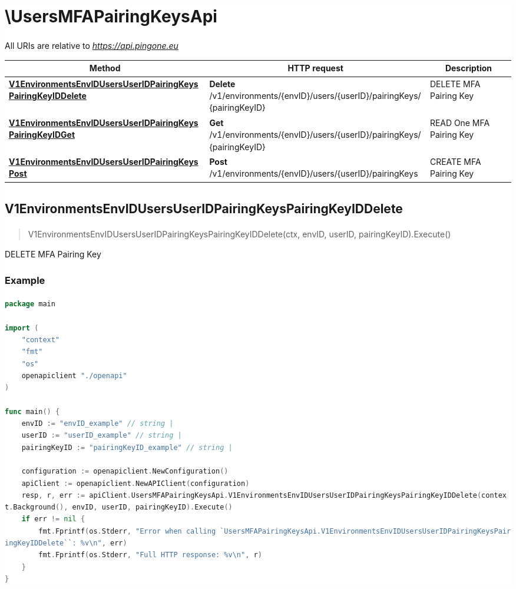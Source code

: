 # \UsersMFAPairingKeysApi

All URIs are relative to *https://api.pingone.eu*

Method | HTTP request | Description
------------- | ------------- | -------------
[**V1EnvironmentsEnvIDUsersUserIDPairingKeysPairingKeyIDDelete**](UsersMFAPairingKeysApi.md#V1EnvironmentsEnvIDUsersUserIDPairingKeysPairingKeyIDDelete) | **Delete** /v1/environments/{envID}/users/{userID}/pairingKeys/{pairingKeyID} | DELETE MFA Pairing Key
[**V1EnvironmentsEnvIDUsersUserIDPairingKeysPairingKeyIDGet**](UsersMFAPairingKeysApi.md#V1EnvironmentsEnvIDUsersUserIDPairingKeysPairingKeyIDGet) | **Get** /v1/environments/{envID}/users/{userID}/pairingKeys/{pairingKeyID} | READ One MFA Pairing Key
[**V1EnvironmentsEnvIDUsersUserIDPairingKeysPost**](UsersMFAPairingKeysApi.md#V1EnvironmentsEnvIDUsersUserIDPairingKeysPost) | **Post** /v1/environments/{envID}/users/{userID}/pairingKeys | CREATE MFA Pairing Key



## V1EnvironmentsEnvIDUsersUserIDPairingKeysPairingKeyIDDelete

> V1EnvironmentsEnvIDUsersUserIDPairingKeysPairingKeyIDDelete(ctx, envID, userID, pairingKeyID).Execute()

DELETE MFA Pairing Key



### Example

```go
package main

import (
    "context"
    "fmt"
    "os"
    openapiclient "./openapi"
)

func main() {
    envID := "envID_example" // string | 
    userID := "userID_example" // string | 
    pairingKeyID := "pairingKeyID_example" // string | 

    configuration := openapiclient.NewConfiguration()
    apiClient := openapiclient.NewAPIClient(configuration)
    resp, r, err := apiClient.UsersMFAPairingKeysApi.V1EnvironmentsEnvIDUsersUserIDPairingKeysPairingKeyIDDelete(context.Background(), envID, userID, pairingKeyID).Execute()
    if err != nil {
        fmt.Fprintf(os.Stderr, "Error when calling `UsersMFAPairingKeysApi.V1EnvironmentsEnvIDUsersUserIDPairingKeysPairingKeyIDDelete``: %v\n", err)
        fmt.Fprintf(os.Stderr, "Full HTTP response: %v\n", r)
    }
}
```
